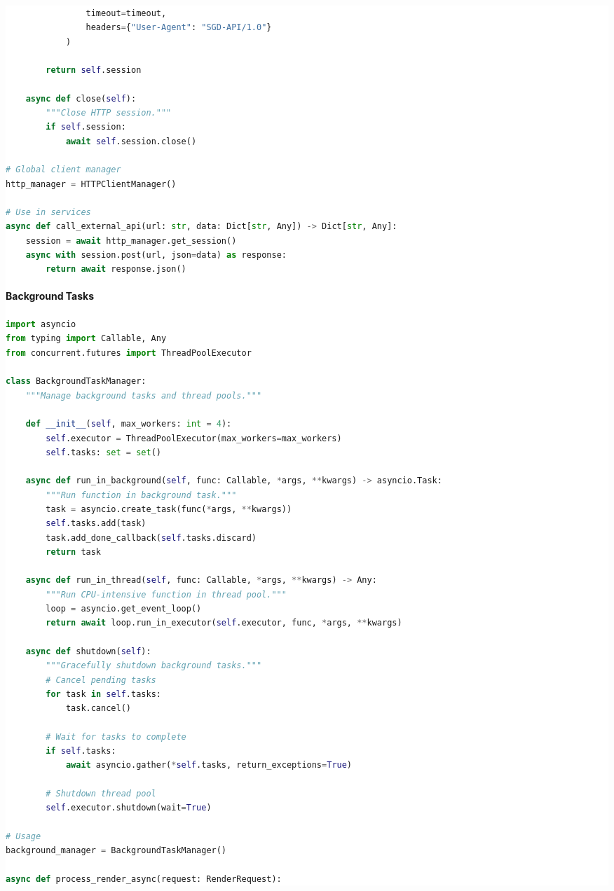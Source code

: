 ```python
                timeout=timeout,
                headers={"User-Agent": "SGD-API/1.0"}
            )
            
        return self.session
        
    async def close(self):
        """Close HTTP session."""
        if self.session:
            await self.session.close()

# Global client manager
http_manager = HTTPClientManager()

# Use in services
async def call_external_api(url: str, data: Dict[str, Any]) -> Dict[str, Any]:
    session = await http_manager.get_session()
    async with session.post(url, json=data) as response:
        return await response.json()
```

#### Background Tasks
```python
import asyncio
from typing import Callable, Any
from concurrent.futures import ThreadPoolExecutor

class BackgroundTaskManager:
    """Manage background tasks and thread pools."""
    
    def __init__(self, max_workers: int = 4):
        self.executor = ThreadPoolExecutor(max_workers=max_workers)
        self.tasks: set = set()
        
    async def run_in_background(self, func: Callable, *args, **kwargs) -> asyncio.Task:
        """Run function in background task."""
        task = asyncio.create_task(func(*args, **kwargs))
        self.tasks.add(task)
        task.add_done_callback(self.tasks.discard)
        return task
        
    async def run_in_thread(self, func: Callable, *args, **kwargs) -> Any:
        """Run CPU-intensive function in thread pool."""
        loop = asyncio.get_event_loop()
        return await loop.run_in_executor(self.executor, func, *args, **kwargs)
        
    async def shutdown(self):
        """Gracefully shutdown background tasks."""
        # Cancel pending tasks
        for task in self.tasks:
            task.cancel()
            
        # Wait for tasks to complete
        if self.tasks:
            await asyncio.gather(*self.tasks, return_exceptions=True)
            
        # Shutdown thread pool
        self.executor.shutdown(wait=True)

# Usage
background_manager = BackgroundTaskManager()

async def process_render_async(request: RenderRequest):
```